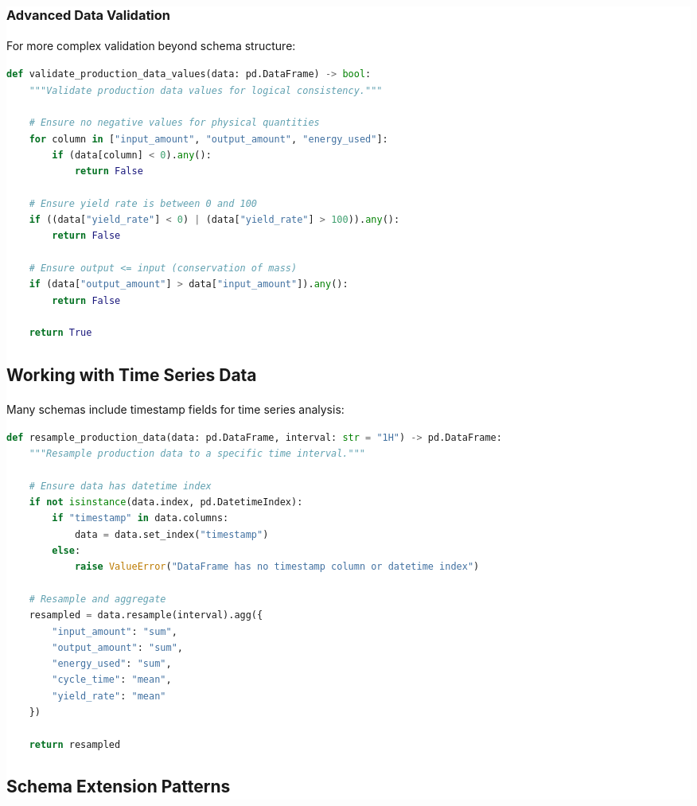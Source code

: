 ### Advanced Data Validation

For more complex validation beyond schema structure:

```python
def validate_production_data_values(data: pd.DataFrame) -> bool:
    """Validate production data values for logical consistency."""

    # Ensure no negative values for physical quantities
    for column in ["input_amount", "output_amount", "energy_used"]:
        if (data[column] < 0).any():
            return False

    # Ensure yield rate is between 0 and 100
    if ((data["yield_rate"] < 0) | (data["yield_rate"] > 100)).any():
        return False

    # Ensure output <= input (conservation of mass)
    if (data["output_amount"] > data["input_amount"]).any():
        return False

    return True
```

## Working with Time Series Data

Many schemas include timestamp fields for time series analysis:

```python
def resample_production_data(data: pd.DataFrame, interval: str = "1H") -> pd.DataFrame:
    """Resample production data to a specific time interval."""

    # Ensure data has datetime index
    if not isinstance(data.index, pd.DatetimeIndex):
        if "timestamp" in data.columns:
            data = data.set_index("timestamp")
        else:
            raise ValueError("DataFrame has no timestamp column or datetime index")

    # Resample and aggregate
    resampled = data.resample(interval).agg({
        "input_amount": "sum",
        "output_amount": "sum",
        "energy_used": "sum",
        "cycle_time": "mean",
        "yield_rate": "mean"
    })

    return resampled
```

## Schema Extension Patterns
